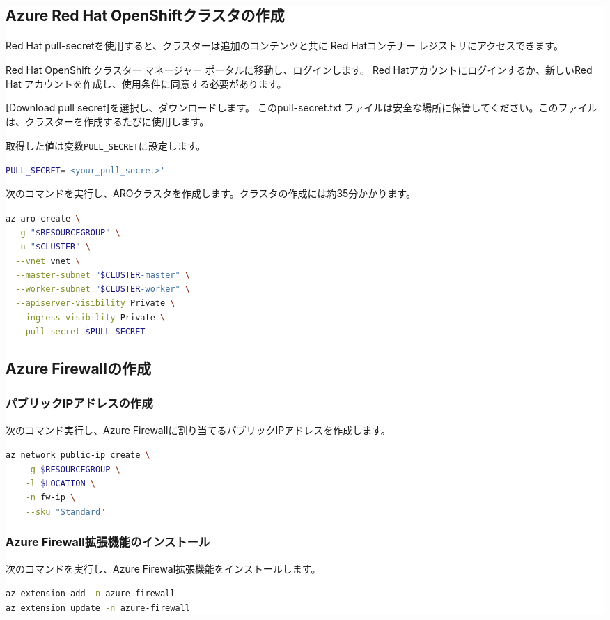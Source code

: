 
## Azure Red Hat OpenShiftクラスタの作成



Red Hat pull-secretを使用すると、クラスターは追加のコンテンツと共に Red Hatコンテナー レジストリにアクセスできます。 

[Red Hat OpenShift クラスター マネージャー ポータル](https://cloud.redhat.com/openshift/install/azure/aro-provisioned)に移動し、ログインします。
Red Hatアカウントにログインするか、新しいRed Hat アカウントを作成し、使用条件に同意する必要があります。

[Download pull secret]を選択し、ダウンロードします。
このpull-secret.txt ファイルは安全な場所に保管してください。このファイルは、クラスターを作成するたびに使用します。

取得した値は変数`PULL_SECRET`に設定します。

```bash
PULL_SECRET='<your_pull_secret>'
```

次のコマンドを実行し、AROクラスタを作成します。クラスタの作成には約35分かかります。

```bash
az aro create \
  -g "$RESOURCEGROUP" \
  -n "$CLUSTER" \
  --vnet vnet \
  --master-subnet "$CLUSTER-master" \
  --worker-subnet "$CLUSTER-worker" \
  --apiserver-visibility Private \
  --ingress-visibility Private \
  --pull-secret $PULL_SECRET
```


## Azure Firewallの作成


### パブリックIPアドレスの作成

次のコマンド実行し、Azure Firewallに割り当てるパブリックIPアドレスを作成します。

```bash
az network public-ip create \
    -g $RESOURCEGROUP \
    -l $LOCATION \
    -n fw-ip \
    --sku "Standard" 
```

### Azure Firewall拡張機能のインストール

次のコマンドを実行し、Azure Firewal拡張機能をインストールします。
```bash
az extension add -n azure-firewall
az extension update -n azure-firewall
```
